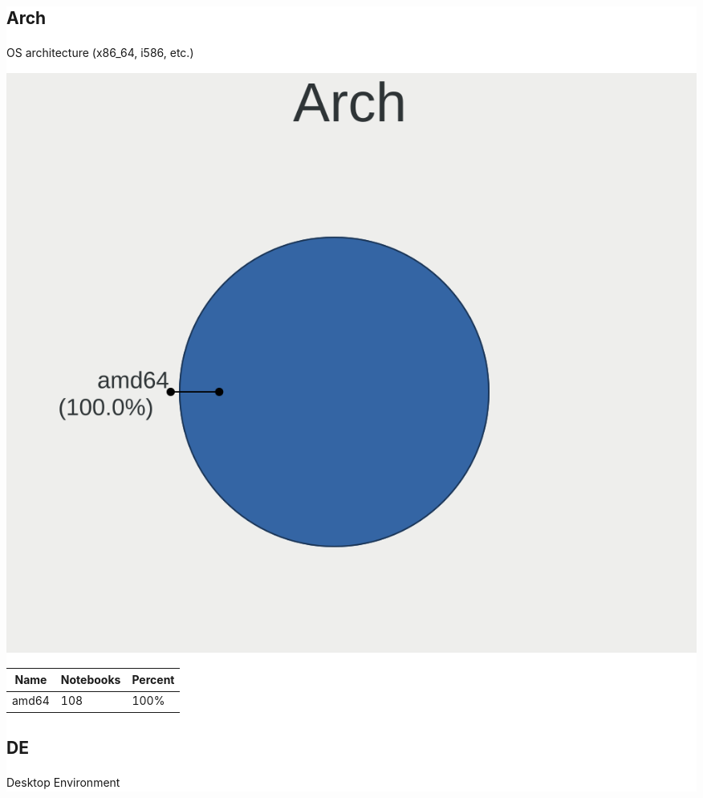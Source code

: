 Arch
----

OS architecture (x86_64, i586, etc.)

![Arch](./images/pie_chart_bsd/os_arch.svg)


| Name  | Notebooks | Percent |
|-------|-----------|---------|
| amd64 | 108       | 100%    |

DE
--

Desktop Environment
